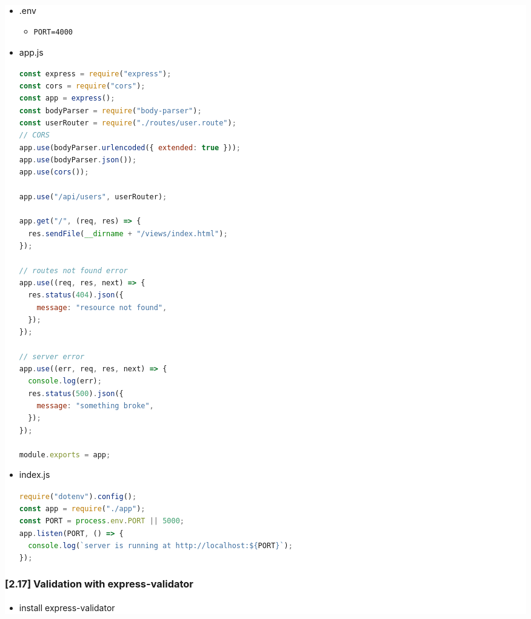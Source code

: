 - .env
  - `PORT=4000`
- app.js

  ```js
  const express = require("express");
  const cors = require("cors");
  const app = express();
  const bodyParser = require("body-parser");
  const userRouter = require("./routes/user.route");
  // CORS
  app.use(bodyParser.urlencoded({ extended: true }));
  app.use(bodyParser.json());
  app.use(cors());

  app.use("/api/users", userRouter);

  app.get("/", (req, res) => {
    res.sendFile(__dirname + "/views/index.html");
  });

  // routes not found error
  app.use((req, res, next) => {
    res.status(404).json({
      message: "resource not found",
    });
  });

  // server error
  app.use((err, req, res, next) => {
    console.log(err);
    res.status(500).json({
      message: "something broke",
    });
  });

  module.exports = app;
  ```

- index.js

  ```js
  require("dotenv").config();
  const app = require("./app");
  const PORT = process.env.PORT || 5000;
  app.listen(PORT, () => {
    console.log(`server is running at http://localhost:${PORT}`);
  });
  ```

### [2.17] Validation with express-validator

- install express-validator
